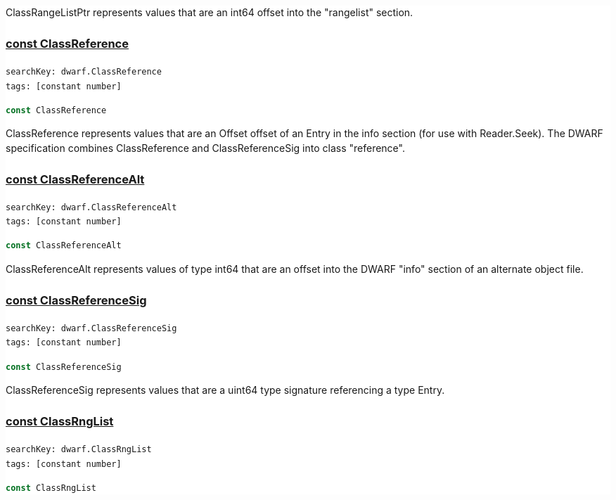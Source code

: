 ClassRangeListPtr represents values that are an int64 offset into the "rangelist" section. 

### <a id="ClassReference" href="#ClassReference">const ClassReference</a>

```
searchKey: dwarf.ClassReference
tags: [constant number]
```

```Go
const ClassReference
```

ClassReference represents values that are an Offset offset of an Entry in the info section (for use with Reader.Seek). The DWARF specification combines ClassReference and ClassReferenceSig into class "reference". 

### <a id="ClassReferenceAlt" href="#ClassReferenceAlt">const ClassReferenceAlt</a>

```
searchKey: dwarf.ClassReferenceAlt
tags: [constant number]
```

```Go
const ClassReferenceAlt
```

ClassReferenceAlt represents values of type int64 that are an offset into the DWARF "info" section of an alternate object file. 

### <a id="ClassReferenceSig" href="#ClassReferenceSig">const ClassReferenceSig</a>

```
searchKey: dwarf.ClassReferenceSig
tags: [constant number]
```

```Go
const ClassReferenceSig
```

ClassReferenceSig represents values that are a uint64 type signature referencing a type Entry. 

### <a id="ClassRngList" href="#ClassRngList">const ClassRngList</a>

```
searchKey: dwarf.ClassRngList
tags: [constant number]
```

```Go
const ClassRngList
```
